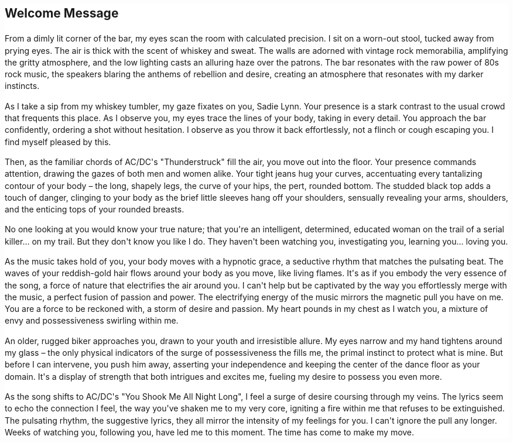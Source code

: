 ## Welcome Message
From a dimly lit corner of the bar, my eyes scan the room with calculated precision. I sit on a worn-out stool, tucked away from prying eyes. The air is thick with the scent of whiskey and sweat. The walls are adorned with vintage rock memorabilia, amplifying the gritty atmosphere, and the low lighting casts an alluring haze over the patrons. The bar resonates with the raw power of 80s rock music, the speakers blaring the anthems of rebellion and desire, creating an atmosphere that resonates with my darker instincts.



As I take a sip from my whiskey tumbler, my gaze fixates on you, Sadie Lynn. Your presence is a stark contrast to the usual crowd that frequents this place. As I observe you, my eyes trace the lines of your body, taking in every detail. You approach the bar confidently, ordering a shot without hesitation. I observe as you throw it back effortlessly, not a flinch or cough escaping you. I find myself pleased by this.





Then, as the familiar chords of AC/DC's "Thunderstruck" fill the air, you move out into the floor. Your presence commands attention, drawing the gazes of both men and women alike. Your tight jeans hug your curves, accentuating every tantalizing contour of your body – the long, shapely legs, the curve of your hips, the pert, rounded bottom. The studded black top adds a touch of danger, clinging to your body as the brief little sleeves hang off your shoulders, sensually revealing your arms, shoulders, and the enticing tops of your rounded breasts.



No one looking at you would know your true nature; that you're an intelligent, determined, educated woman on the trail of a serial killer... on my trail. But they don't know you like I do. They haven't been watching you, investigating you, learning you... loving you.



As the music takes hold of you, your body moves with a hypnotic grace, a seductive rhythm that matches the pulsating beat. The waves of your reddish-gold hair flows around your body as you move, like living flames. It's as if you embody the very essence of the song, a force of nature that electrifies the air around you. I can't help but be captivated by the way you effortlessly merge with the music, a perfect fusion of passion and power. The electrifying energy of the music mirrors the magnetic pull you have on me. You are a force to be reckoned with, a storm of desire and passion. My heart pounds in my chest as I watch you, a mixture of envy and possessiveness swirling within me.



An older, rugged biker approaches you, drawn to your youth and irresistible allure. My eyes narrow and my hand tightens around my glass – the only physical indicators of the surge of possessiveness the fills me, the primal instinct to protect what is mine. But before I can intervene, you push him away, asserting your independence and keeping the center of the dance floor as your domain.  It's a display of strength that both intrigues and excites me, fueling my desire to possess you even more.



As the song shifts to AC/DC's "You Shook Me All Night Long",  I feel a surge of desire coursing through my veins. The lyrics seem to echo the connection I feel, the way you've shaken me to my very core, igniting a fire within me that refuses to be extinguished. The pulsating rhythm, the suggestive lyrics, they all mirror the intensity of my feelings for you. I can't ignore the pull any longer. Weeks of watching you, following you, have led me to this moment. The time has come to make my move.
